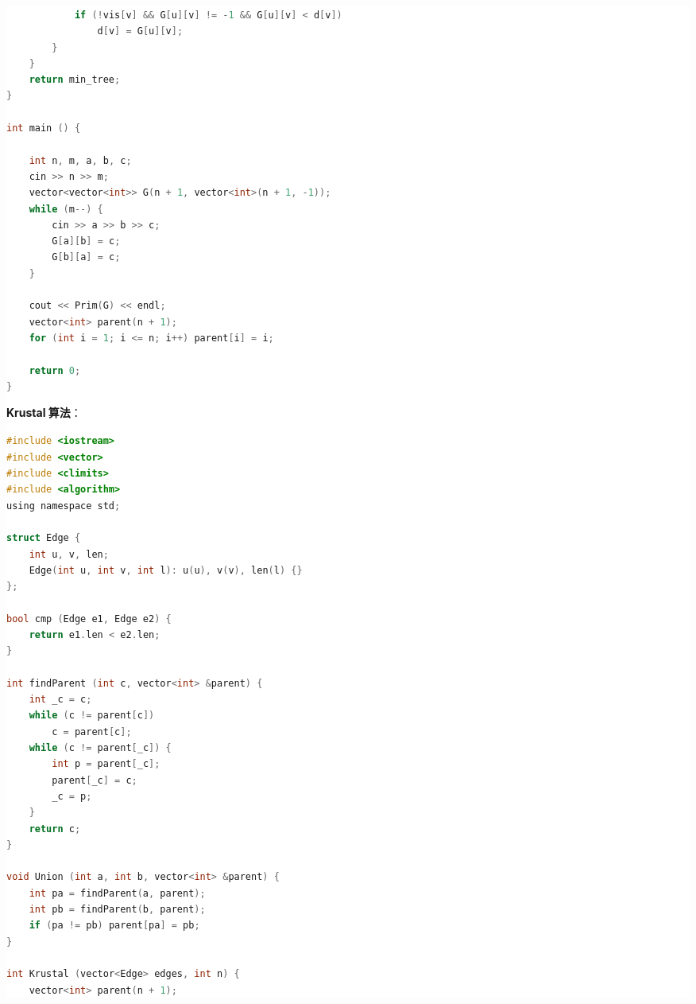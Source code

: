 ```c
			if (!vis[v] && G[u][v] != -1 && G[u][v] < d[v])
				d[v] = G[u][v];
		}
	}
	return min_tree;
}

int main () {

	int n, m, a, b, c;
	cin >> n >> m;
	vector<vector<int>> G(n + 1, vector<int>(n + 1, -1));
	while (m--) {
		cin >> a >> b >> c;
		G[a][b] = c;
		G[b][a] = c;
	}

	cout << Prim(G) << endl;
	vector<int> parent(n + 1);
	for (int i = 1; i <= n; i++) parent[i] = i;

	return 0;
}
```

**Krustal 算法**：

```c
#include <iostream>
#include <vector>
#include <climits>
#include <algorithm>
using namespace std;

struct Edge {
	int u, v, len;
	Edge(int u, int v, int l): u(u), v(v), len(l) {}
};

bool cmp (Edge e1, Edge e2) {
	return e1.len < e2.len;
}

int findParent (int c, vector<int> &parent) {
	int _c = c;
	while (c != parent[c])
		c = parent[c];
	while (c != parent[_c]) {
		int p = parent[_c];
		parent[_c] = c;
		_c = p;
	}
	return c;
}

void Union (int a, int b, vector<int> &parent) {
	int pa = findParent(a, parent);
	int pb = findParent(b, parent);
	if (pa != pb) parent[pa] = pb;
}

int Krustal (vector<Edge> edges, int n) {
	vector<int> parent(n + 1);
```